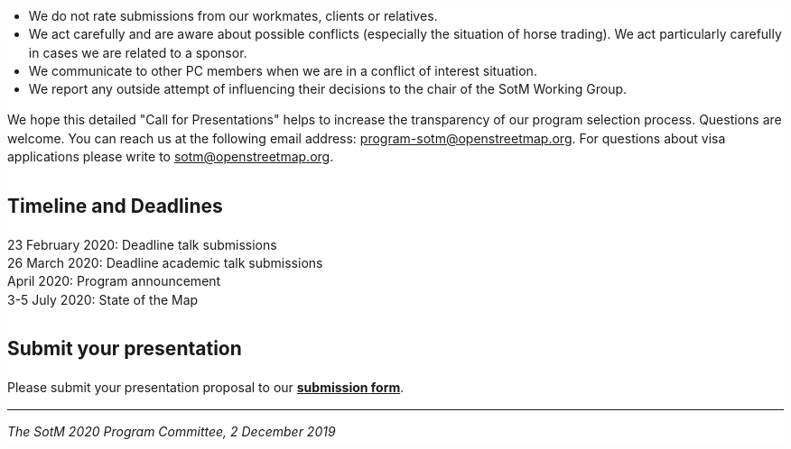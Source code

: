 * We do not rate submissions from our workmates, clients or relatives.
* We act carefully and are aware about possible conflicts (especially the
  situation of horse trading). We act particularly carefully in cases we are
related to a sponsor.
* We communicate to other PC members when we are in a conflict of interest
  situation.
* We report any outside attempt of influencing their decisions to the chair of
  the SotM Working Group.

We hope this detailed "Call for Presentations" helps to increase the
transparency of our program selection process. Questions are welcome. You can
reach us at the following email address:
[program-sotm@openstreetmap.org](mailto:program-sotm@openstreetmap.org). For
questions about visa applications please write to
[sotm@openstreetmap.org](mailto:sotm@openstreetmap.org).

<h2 id="timeline_deadlines">Timeline and Deadlines</h2> 
23 February 2020: Deadline talk submissions<br>
26 March 2020: Deadline academic talk submissions<br>
April 2020: Program announcement<br> 
3-5 July 2020: State of the Map<br>

<h2 id="submit">Submit your presentation</h2>

Please submit your presentation proposal to our **[submission
form](https://pretalx.com/sotm2020/cfp)**.

<hr>

_The SotM 2020 Program Committee, 2 December 2019_

